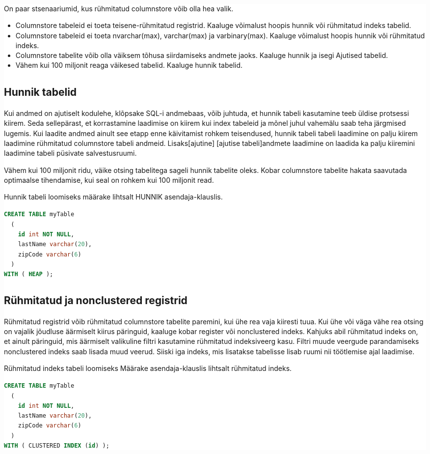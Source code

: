 On paar stsenaariumid, kus rühmitatud columnstore võib olla hea valik.

- Columnstore tabeleid ei toeta teisene-rühmitatud registrid.  Kaaluge võimalust hoopis hunnik või rühmitatud indeks tabelid.
- Columnstore tabeleid ei toeta nvarchar(max), varchar(max) ja varbinary(max).  Kaaluge võimalust hoopis hunnik või rühmitatud indeks.
- Columnstore tabelite võib olla väiksem tõhusa siirdamiseks andmete jaoks.  Kaaluge hunnik ja isegi Ajutised tabelid.
- Vähem kui 100 miljonit reaga väikesed tabelid.  Kaaluge hunnik tabelid.

## <a name="heap-tables"></a>Hunnik tabelid

Kui andmed on ajutiselt kodulehe, klõpsake SQL-i andmebaas, võib juhtuda, et hunnik tabeli kasutamine teeb üldise protsessi kiirem.  Seda sellepärast, et korrastamine laadimise on kiirem kui index tabeleid ja mõnel juhul vahemälu saab teha järgmised lugemis.  Kui laadite andmed ainult see etapp enne käivitamist rohkem teisendused, hunnik tabeli tabeli laadimine on palju kiirem laadimine rühmitatud columnstore tabeli andmeid. Lisaks[ajutine] [ajutise tabeli]andmete laadimine on laadida ka palju kiiremini laadimine tabeli püsivate salvestusruumi.  

Vähem kui 100 miljonit ridu, väike otsing tabelitega sageli hunnik tabelite oleks.  Kobar columnstore tabelite hakata saavutada optimaalse tihendamise, kui seal on rohkem kui 100 miljonit read.

Hunnik tabeli loomiseks määrake lihtsalt HUNNIK asendaja-klauslis.

```SQL
CREATE TABLE myTable   
  (  
    id int NOT NULL,  
    lastName varchar(20),  
    zipCode varchar(6)  
  )  
WITH ( HEAP );
```

## <a name="clustered-and-nonclustered-indexes"></a>Rühmitatud ja nonclustered registrid

Rühmitatud registrid võib rühmitatud columnstore tabelite paremini, kui ühe rea vaja kiiresti tuua.  Kui ühe või väga vähe rea otsing on vajalik jõudluse äärmiselt kiirus päringuid, kaaluge kobar register või nonclustered indeks.  Kahjuks abil rühmitatud indeks on, et ainult päringuid, mis äärmiselt valikuline filtri kasutamine rühmitatud indeksiveerg kasu.  Filtri muude veergude parandamiseks nonclustered indeks saab lisada muud veerud.  Siiski iga indeks, mis lisatakse tabelisse lisab ruumi nii töötlemise ajal laadimise.

Rühmitatud indeks tabeli loomiseks Määrake asendaja-klauslis lihtsalt rühmitatud indeks.

```SQL
CREATE TABLE myTable   
  (  
    id int NOT NULL,  
    lastName varchar(20),  
    zipCode varchar(6)  
  )  
WITH ( CLUSTERED INDEX (id) );
```


[Ülevaade]: ./sql-data-warehouse-tables-overview.md
[Andmetüübid]: ./sql-data-warehouse-tables-data-types.md
[Levitamine]: ./sql-data-warehouse-tables-distribute.md
[Index]: ./sql-data-warehouse-tables-index.md
[Partition]: ./sql-data-warehouse-tables-partition.md
[Statistika]: ./sql-data-warehouse-tables-statistics.md
[Ajutiste]: ./sql-data-warehouse-tables-temporary.md
[Concurrency]: ./sql-data-warehouse-develop-concurrency.md
[CTAS]: ./sql-data-warehouse-develop-ctas.md
[SQL-i andmete ladu head tavad]: ./sql-data-warehouse-best-practices.md
[LAUSED ALTER INDEX]: https://msdn.microsoft.com/library/ms188388.aspx
[hunnik]: https://msdn.microsoft.com/library/hh213609.aspx
[rühmitatud registrid ja nonclustered registrid]: https://msdn.microsoft.com/library/ms190457.aspx
[Looge tabel süntaks]: https://msdn.microsoft.com/library/mt203953.aspx
[Columnstore registrite defragmentimist]: https://msdn.microsoft.com/library/dn935013.aspx#Anchor_1
[rühmitatud columnstore registrid]: https://msdn.microsoft.com/library/gg492088.aspx